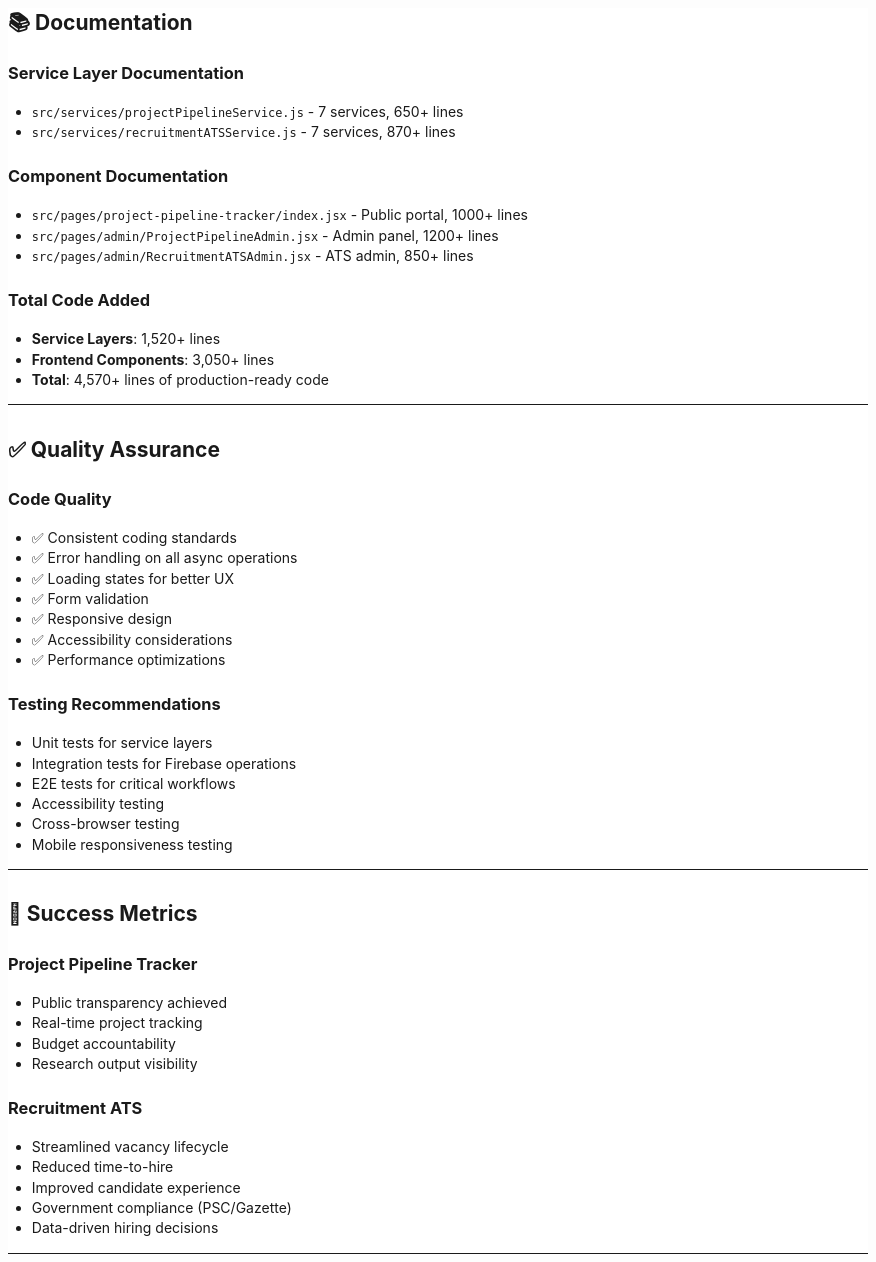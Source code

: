 ## 📚 **Documentation**

### Service Layer Documentation
- `src/services/projectPipelineService.js` - 7 services, 650+ lines
- `src/services/recruitmentATSService.js` - 7 services, 870+ lines

### Component Documentation
- `src/pages/project-pipeline-tracker/index.jsx` - Public portal, 1000+ lines
- `src/pages/admin/ProjectPipelineAdmin.jsx` - Admin panel, 1200+ lines
- `src/pages/admin/RecruitmentATSAdmin.jsx` - ATS admin, 850+ lines

### Total Code Added
- **Service Layers**: 1,520+ lines
- **Frontend Components**: 3,050+ lines
- **Total**: 4,570+ lines of production-ready code

---

## ✅ **Quality Assurance**

### Code Quality
- ✅ Consistent coding standards
- ✅ Error handling on all async operations
- ✅ Loading states for better UX
- ✅ Form validation
- ✅ Responsive design
- ✅ Accessibility considerations
- ✅ Performance optimizations

### Testing Recommendations
- Unit tests for service layers
- Integration tests for Firebase operations
- E2E tests for critical workflows
- Accessibility testing
- Cross-browser testing
- Mobile responsiveness testing

---

## 🎯 **Success Metrics**

### Project Pipeline Tracker
- Public transparency achieved
- Real-time project tracking
- Budget accountability
- Research output visibility

### Recruitment ATS
- Streamlined vacancy lifecycle
- Reduced time-to-hire
- Improved candidate experience
- Government compliance (PSC/Gazette)
- Data-driven hiring decisions

---